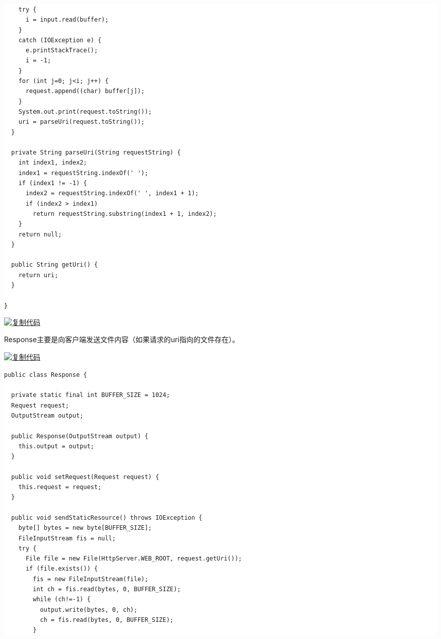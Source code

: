 ```
    try {
      i = input.read(buffer);
    }
    catch (IOException e) {
      e.printStackTrace();
      i = -1;
    }
    for (int j=0; j<i; j++) {
      request.append((char) buffer[j]);
    }
    System.out.print(request.toString());
    uri = parseUri(request.toString());
  }

  private String parseUri(String requestString) {
    int index1, index2;
    index1 = requestString.indexOf(' ');
    if (index1 != -1) {
      index2 = requestString.indexOf(' ', index1 + 1);
      if (index2 > index1)
        return requestString.substring(index1 + 1, index2);
    }
    return null;
  }

  public String getUri() {
    return uri;
  }

}
```

[![复制代码](https://common.cnblogs.com/images/copycode.gif)](javascript:void(0);)

Response主要是向客户端发送文件内容（如果请求的uri指向的文件存在）。

[![复制代码](https://common.cnblogs.com/images/copycode.gif)](javascript:void(0);)

```
public class Response {

  private static final int BUFFER_SIZE = 1024;
  Request request;
  OutputStream output;

  public Response(OutputStream output) {
    this.output = output;
  }

  public void setRequest(Request request) {
    this.request = request;
  }

  public void sendStaticResource() throws IOException {
    byte[] bytes = new byte[BUFFER_SIZE];
    FileInputStream fis = null;
    try {
      File file = new File(HttpServer.WEB_ROOT, request.getUri());
      if (file.exists()) {
        fis = new FileInputStream(file);
        int ch = fis.read(bytes, 0, BUFFER_SIZE);
        while (ch!=-1) {
          output.write(bytes, 0, ch);
          ch = fis.read(bytes, 0, BUFFER_SIZE);
        }
```